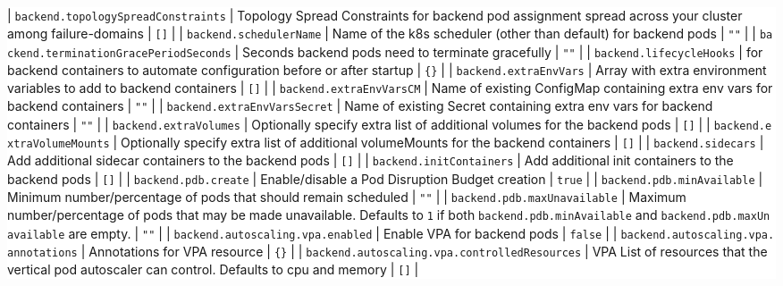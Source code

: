 | `backend.topologySpreadConstraints`                         | Topology Spread Constraints for backend pod assignment spread across your cluster among failure-domains                                                                                                                            | `[]`                                         |
| `backend.schedulerName`                                     | Name of the k8s scheduler (other than default) for backend pods                                                                                                                                                                    | `""`                                         |
| `backend.terminationGracePeriodSeconds`                     | Seconds backend pods need to terminate gracefully                                                                                                                                                                                  | `""`                                         |
| `backend.lifecycleHooks`                                    | for backend containers to automate configuration before or after startup                                                                                                                                                           | `{}`                                         |
| `backend.extraEnvVars`                                      | Array with extra environment variables to add to backend containers                                                                                                                                                                | `[]`                                         |
| `backend.extraEnvVarsCM`                                    | Name of existing ConfigMap containing extra env vars for backend containers                                                                                                                                                        | `""`                                         |
| `backend.extraEnvVarsSecret`                                | Name of existing Secret containing extra env vars for backend containers                                                                                                                                                           | `""`                                         |
| `backend.extraVolumes`                                      | Optionally specify extra list of additional volumes for the backend pods                                                                                                                                                           | `[]`                                         |
| `backend.extraVolumeMounts`                                 | Optionally specify extra list of additional volumeMounts for the backend containers                                                                                                                                                | `[]`                                         |
| `backend.sidecars`                                          | Add additional sidecar containers to the backend pods                                                                                                                                                                              | `[]`                                         |
| `backend.initContainers`                                    | Add additional init containers to the backend pods                                                                                                                                                                                 | `[]`                                         |
| `backend.pdb.create`                                        | Enable/disable a Pod Disruption Budget creation                                                                                                                                                                                    | `true`                                       |
| `backend.pdb.minAvailable`                                  | Minimum number/percentage of pods that should remain scheduled                                                                                                                                                                     | `""`                                         |
| `backend.pdb.maxUnavailable`                                | Maximum number/percentage of pods that may be made unavailable. Defaults to `1` if both `backend.pdb.minAvailable` and `backend.pdb.maxUnavailable` are empty.                                                                     | `""`                                         |
| `backend.autoscaling.vpa.enabled`                           | Enable VPA for backend pods                                                                                                                                                                                                        | `false`                                      |
| `backend.autoscaling.vpa.annotations`                       | Annotations for VPA resource                                                                                                                                                                                                       | `{}`                                         |
| `backend.autoscaling.vpa.controlledResources`               | VPA List of resources that the vertical pod autoscaler can control. Defaults to cpu and memory                                                                                                                                     | `[]`                                         |